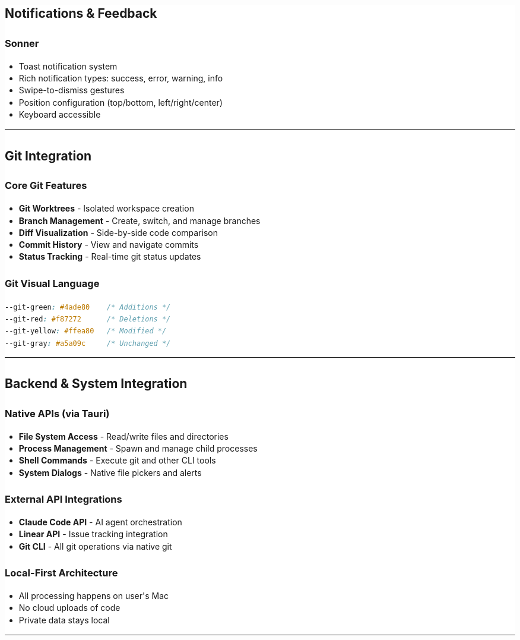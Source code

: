 
## Notifications & Feedback

### Sonner
- Toast notification system
- Rich notification types: success, error, warning, info
- Swipe-to-dismiss gestures
- Position configuration (top/bottom, left/right/center)
- Keyboard accessible

---

## Git Integration

### Core Git Features
- **Git Worktrees** - Isolated workspace creation
- **Branch Management** - Create, switch, and manage branches
- **Diff Visualization** - Side-by-side code comparison
- **Commit History** - View and navigate commits
- **Status Tracking** - Real-time git status updates

### Git Visual Language
```css
--git-green: #4ade80    /* Additions */
--git-red: #f87272      /* Deletions */
--git-yellow: #ffea80   /* Modified */
--git-gray: #a5a09c     /* Unchanged */
```

---

## Backend & System Integration

### Native APIs (via Tauri)
- **File System Access** - Read/write files and directories
- **Process Management** - Spawn and manage child processes
- **Shell Commands** - Execute git and other CLI tools
- **System Dialogs** - Native file pickers and alerts

### External API Integrations
- **Claude Code API** - AI agent orchestration
- **Linear API** - Issue tracking integration
- **Git CLI** - All git operations via native git

### Local-First Architecture
- All processing happens on user's Mac
- No cloud uploads of code
- Private data stays local

---